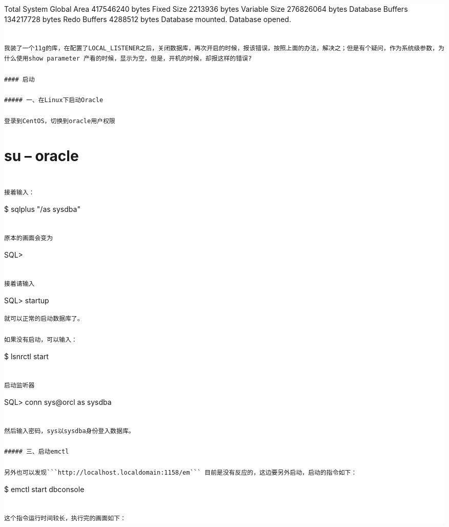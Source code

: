 Total System Global Area 417546240 bytes
Fixed Size 2213936 bytes
Variable Size 276826064 bytes
Database Buffers 134217728 bytes
Redo Buffers 4288512 bytes
Database mounted.
Database opened.
```

我装了一个11g的库，在配置了LOCAL_LISTENER之后，关闭数据库，再次开启的时候，报该错误，按照上面的办法，解决之；但是有个疑问，作为系统级参数，为什么使用show parameter 产看的时候，显示为空，但是，开机的时候，却报这样的错误?

#### 启动

##### 一、在Linux下启动Oracle

登录到CentOS，切换到oracle用户权限

```
# su – oracle
```

接着输入：

```
$ sqlplus "/as sysdba"
```

原本的画面会变为

```
SQL>
```

接着请输入

```
SQL> startup
```
就可以正常的启动数据库了。

如果没有启动，可以输入：

```
$ lsnrctl start
```

启动监听器

```
SQL> conn sys@orcl as sysdba
```

然后输入密码，sys以sysdba身份登入数据库。

##### 三、启动emctl

另外也可以发现```http://localhost.localdomain:1158/em``` 目前是没有反应的，这边要另外启动，启动的指令如下：

```
$ emctl start dbconsole
```

这个指令运行时间较长，执行完的画面如下：

```